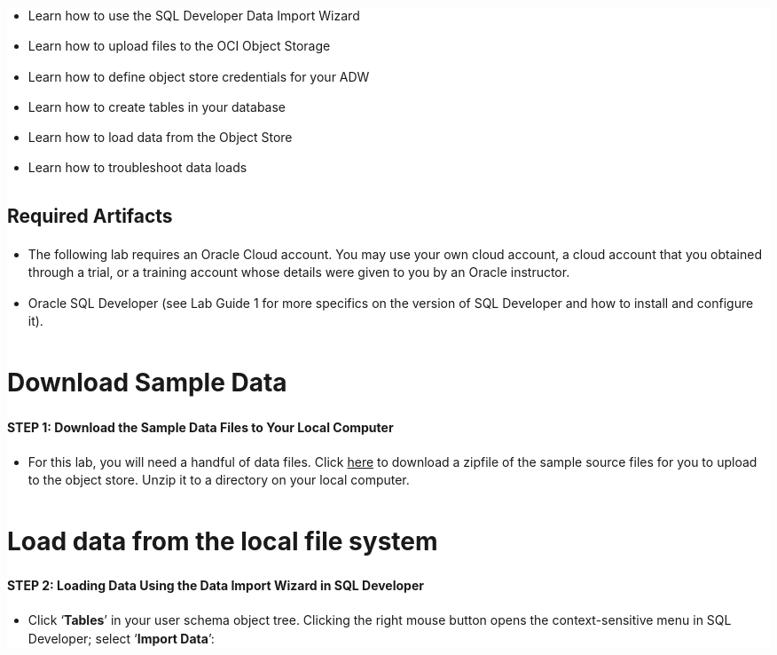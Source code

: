 -   Learn how to use the SQL Developer Data Import Wizard

-   Learn how to upload files to the OCI Object Storage

-   Learn how to define object store credentials for your ADW

-   Learn how to create tables in your database

-   Learn how to load data from the Object Store

-   Learn how to troubleshoot data loads

## Required Artifacts

-   The following lab requires an Oracle Cloud account. You may use your own cloud account, a cloud account that you obtained through a trial, or a training account whose details were given to you by an Oracle instructor.

-   Oracle SQL Developer (see Lab Guide 1 for more specifics on the version of SQL Developer and how to install and configure it).

# Download Sample Data


#### **STEP 1: Download the Sample Data Files to Your Local Computer**

-   For this lab, you will need a handful of data files.  Click <a href="./files/files.zip" target="_blank">here</a> to download a zipfile of the sample source files for you to upload to the object store. Unzip it to a directory on your local computer.

# Load data from the local file system


#### **STEP 2: Loading Data Using the Data Import Wizard in SQL Developer**

-   Click ‘**Tables**’ in your user schema object tree. Clicking the right mouse button opens the context-sensitive menu in SQL Developer; select ‘**Import Data**’:
